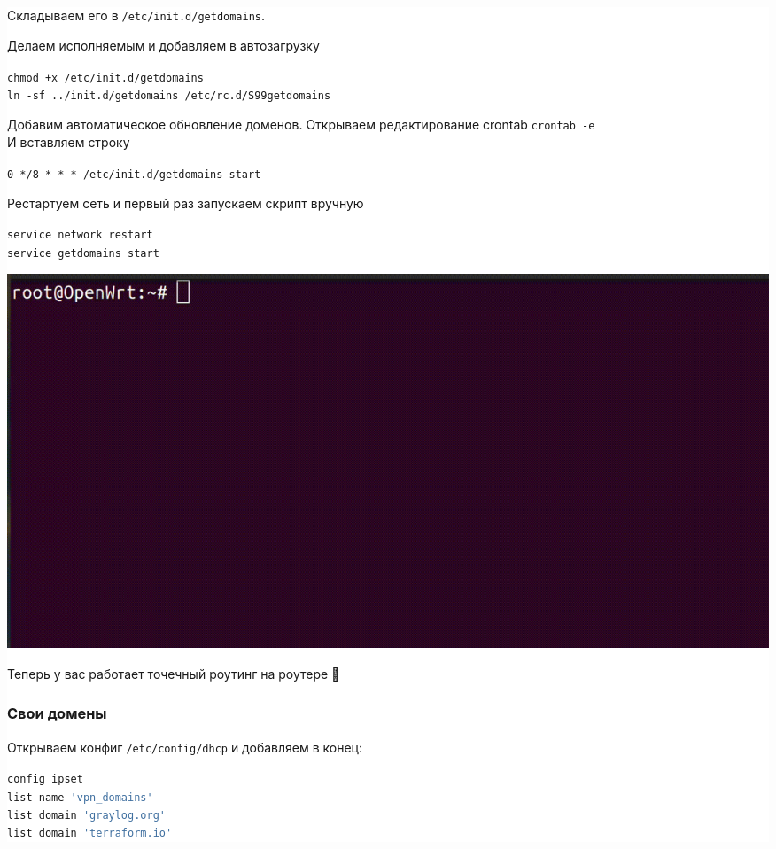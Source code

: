 Складываем его в `/etc/init.d/getdomains`.

Делаем исполняемым и добавляем в автозагрузку

```
chmod +x /etc/init.d/getdomains
ln -sf ../init.d/getdomains /etc/rc.d/S99getdomains
```

Добавим автоматическое обновление доменов. Открываем редактирование crontab `crontab -e`  
И вставляем строку

```
0 */8 * * * /etc/init.d/getdomains start
```

Рестартуем сеть и первый раз запускаем скрипт вручную

```
service network restart
service getdomains start
```

![|600](/Media/OpenWRT_point_routing/9on7x6mcdb23dlu19xspxqqtczw.gif)

Теперь у вас работает точечный роутинг на роутере 🎉
### Свои домены

Открываем конфиг `/etc/config/dhcp` и добавляем в конец:

```q
config ipset
list name 'vpn_domains'
list domain 'graylog.org'
list domain 'terraform.io'
```
